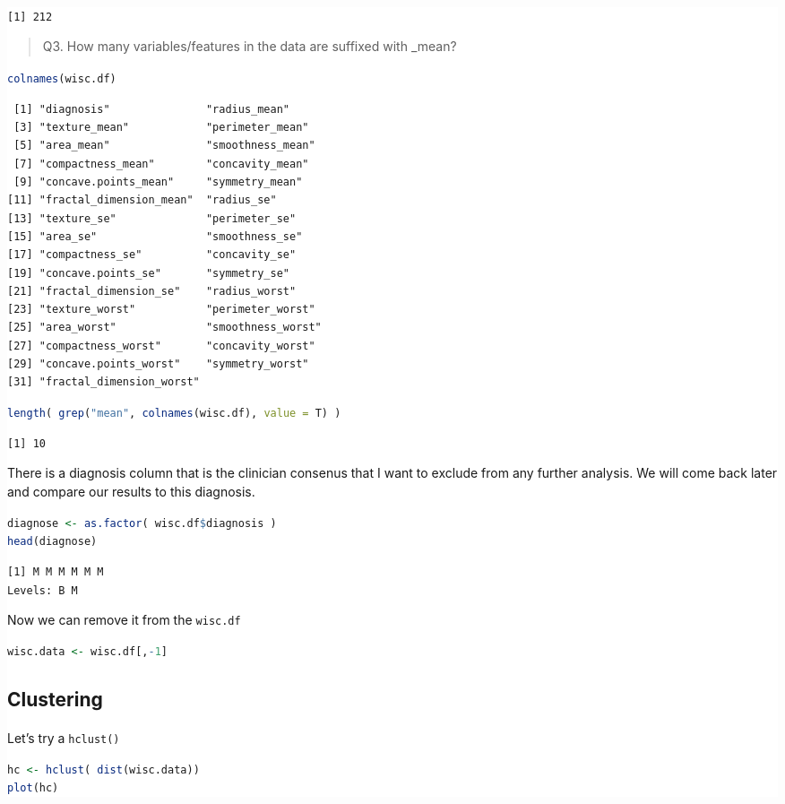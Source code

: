     [1] 212

> Q3. How many variables/features in the data are suffixed with \_mean?

``` r
colnames(wisc.df)
```

     [1] "diagnosis"               "radius_mean"            
     [3] "texture_mean"            "perimeter_mean"         
     [5] "area_mean"               "smoothness_mean"        
     [7] "compactness_mean"        "concavity_mean"         
     [9] "concave.points_mean"     "symmetry_mean"          
    [11] "fractal_dimension_mean"  "radius_se"              
    [13] "texture_se"              "perimeter_se"           
    [15] "area_se"                 "smoothness_se"          
    [17] "compactness_se"          "concavity_se"           
    [19] "concave.points_se"       "symmetry_se"            
    [21] "fractal_dimension_se"    "radius_worst"           
    [23] "texture_worst"           "perimeter_worst"        
    [25] "area_worst"              "smoothness_worst"       
    [27] "compactness_worst"       "concavity_worst"        
    [29] "concave.points_worst"    "symmetry_worst"         
    [31] "fractal_dimension_worst"

``` r
length( grep("mean", colnames(wisc.df), value = T) )
```

    [1] 10

There is a diagnosis column that is the clinician consenus that I want
to exclude from any further analysis. We will come back later and
compare our results to this diagnosis.

``` r
diagnose <- as.factor( wisc.df$diagnosis ) 
head(diagnose) 
```

    [1] M M M M M M
    Levels: B M

Now we can remove it from the `wisc.df`

``` r
wisc.data <- wisc.df[,-1]
```

## Clustering

Let’s try a `hclust()`

``` r
hc <- hclust( dist(wisc.data))
plot(hc)
```
